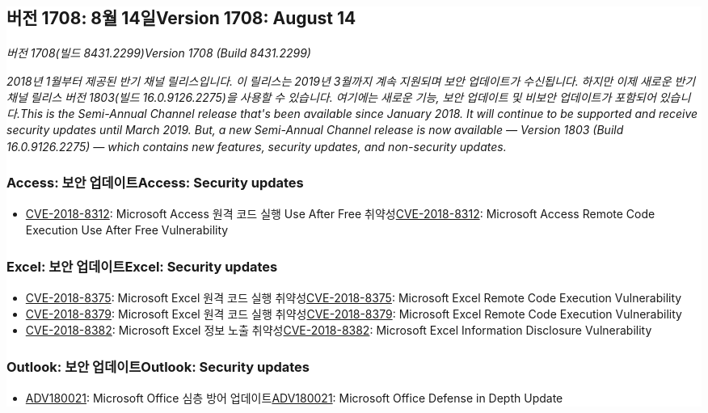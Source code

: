 
## <a name="version-1708-august-14"></a><span data-ttu-id="b55e0-242">버전 1708: 8월 14일</span><span class="sxs-lookup"><span data-stu-id="b55e0-242">Version 1708: August 14</span></span>
<span data-ttu-id="b55e0-243">*버전 1708(빌드 8431.2299)*</span><span class="sxs-lookup"><span data-stu-id="b55e0-243">*Version 1708 (Build 8431.2299)*</span></span>

<span data-ttu-id="b55e0-244">*2018년 1월부터 제공된 반기 채널 릴리스입니다. 이 릴리스는 2019년 3월까지 계속 지원되며 보안 업데이트가 수신됩니다. 하지만 이제 새로운 반기 채널 릴리스 버전 1803(빌드 16.0.9126.2275)을 사용할 수 있습니다. 여기에는 새로운 기능, 보안 업데이트 및 비보안 업데이트가 포함되어 있습니다.*</span><span class="sxs-lookup"><span data-stu-id="b55e0-244">*This is the Semi-Annual Channel release that's been available since January 2018. It will continue to be supported and receive security updates until March 2019. But, a new Semi-Annual Channel release is now available — Version 1803 (Build 16.0.9126.2275) — which contains new features, security updates, and non-security updates.*</span></span>

### <a name="access-security-updates"></a><span data-ttu-id="b55e0-245">Access: 보안 업데이트</span><span class="sxs-lookup"><span data-stu-id="b55e0-245">Access: Security updates</span></span>
-   <span data-ttu-id="b55e0-246">[CVE-2018-8312](https://portal.msrc.microsoft.com/ko-KR/security-guidance/advisory/CVE-2018-8312): Microsoft Access 원격 코드 실행 Use After Free 취약성</span><span class="sxs-lookup"><span data-stu-id="b55e0-246">[CVE-2018-8312](https://portal.msrc.microsoft.com/ko-KR/security-guidance/advisory/CVE-2018-8312): Microsoft Access Remote Code Execution Use After Free Vulnerability</span></span>

### <a name="excel-security-updates"></a><span data-ttu-id="b55e0-247">Excel: 보안 업데이트</span><span class="sxs-lookup"><span data-stu-id="b55e0-247">Excel: Security updates</span></span>
-   <span data-ttu-id="b55e0-248">[CVE-2018-8375](https://portal.msrc.microsoft.com/ko-KR/security-guidance/advisory/CVE-2018-8375): Microsoft Excel 원격 코드 실행 취약성</span><span class="sxs-lookup"><span data-stu-id="b55e0-248">[CVE-2018-8375](https://portal.msrc.microsoft.com/ko-KR/security-guidance/advisory/CVE-2018-8375): Microsoft Excel Remote Code Execution Vulnerability</span></span> 
-   <span data-ttu-id="b55e0-249">[CVE-2018-8379](https://portal.msrc.microsoft.com/ko-KR/security-guidance/advisory/CVE-2018-8379): Microsoft Excel 원격 코드 실행 취약성</span><span class="sxs-lookup"><span data-stu-id="b55e0-249">[CVE-2018-8379](https://portal.msrc.microsoft.com/ko-KR/security-guidance/advisory/CVE-2018-8379): Microsoft Excel Remote Code Execution Vulnerability</span></span> 
-   <span data-ttu-id="b55e0-250">[CVE-2018-8382](https://portal.msrc.microsoft.com/ko-KR/security-guidance/advisory/CVE-2018-8382): Microsoft Excel 정보 노출 취약성</span><span class="sxs-lookup"><span data-stu-id="b55e0-250">[CVE-2018-8382](https://portal.msrc.microsoft.com/ko-KR/security-guidance/advisory/CVE-2018-8382): Microsoft Excel Information Disclosure Vulnerability</span></span> 

### <a name="outlook-security-updates"></a><span data-ttu-id="b55e0-251">Outlook: 보안 업데이트</span><span class="sxs-lookup"><span data-stu-id="b55e0-251">Outlook: Security updates</span></span>
-   <span data-ttu-id="b55e0-252">[ADV180021](https://portal.msrc.microsoft.com/ko-KR/security-guidance/advisory/ADV180021): Microsoft Office 심층 방어 업데이트</span><span class="sxs-lookup"><span data-stu-id="b55e0-252">[ADV180021](https://portal.msrc.microsoft.com/ko-KR/security-guidance/advisory/ADV180021): Microsoft Office Defense in Depth Update</span></span> 
